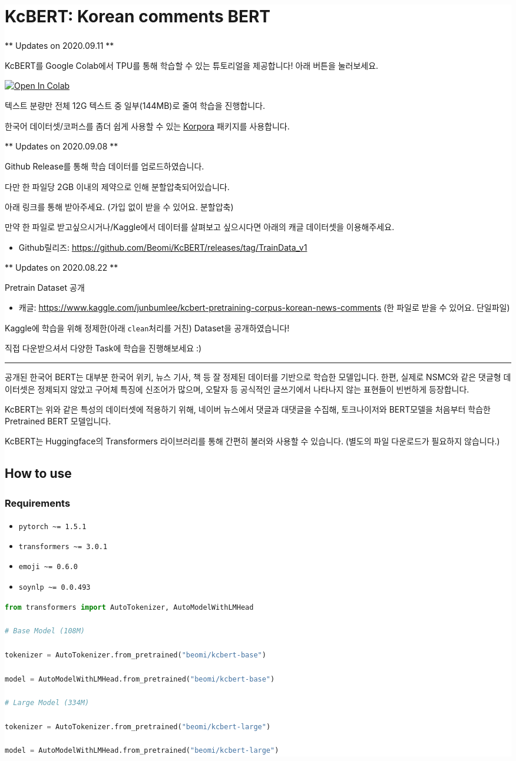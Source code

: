 # KcBERT: Korean comments BERT

** Updates on 2020.09.11 **

KcBERT를 Google Colab에서 TPU를 통해 학습할 수 있는 튜토리얼을 제공합니다! 아래 버튼을 눌러보세요.

<a href="https://colab.research.google.com/drive/1lYBYtaXqt9S733OXdXvrvC09ysKFN30W">
  <img src="https://colab.research.google.com/assets/colab-badge.svg" alt="Open In Colab"/>
</a>

텍스트 분량만 전체 12G 텍스트 중 일부(144MB)로 줄여 학습을 진행합니다. 

한국어 데이터셋/코퍼스를 좀더 쉽게 사용할 수 있는 [Korpora](https://github.com/ko-nlp/Korpora) 패키지를 사용합니다.

** Updates on 2020.09.08 **

Github Release를 통해 학습 데이터를 업로드하였습니다.

다만 한 파일당 2GB 이내의 제약으로 인해 분할압축되어있습니다.

아래 링크를 통해 받아주세요. (가입 없이 받을 수 있어요. 분할압축)

만약 한 파일로 받고싶으시거나/Kaggle에서 데이터를 살펴보고 싶으시다면 아래의 캐글 데이터셋을 이용해주세요.

- Github릴리즈: https://github.com/Beomi/KcBERT/releases/tag/TrainData_v1

** Updates on 2020.08.22 **

Pretrain Dataset 공개

- 캐글: https://www.kaggle.com/junbumlee/kcbert-pretraining-corpus-korean-news-comments (한 파일로 받을 수 있어요. 단일파일)

Kaggle에 학습을 위해 정제한(아래 `clean`처리를 거친) Dataset을 공개하였습니다!

직접 다운받으셔서 다양한 Task에 학습을 진행해보세요 :) 

---

공개된 한국어 BERT는 대부분 한국어 위키, 뉴스 기사, 책 등 잘 정제된 데이터를 기반으로 학습한 모델입니다. 한편, 실제로 NSMC와 같은 댓글형 데이터셋은 정제되지 않았고 구어체 특징에 신조어가 많으며, 오탈자 등 공식적인 글쓰기에서 나타나지 않는 표현들이 빈번하게 등장합니다.

KcBERT는 위와 같은 특성의 데이터셋에 적용하기 위해, 네이버 뉴스에서 댓글과 대댓글을 수집해, 토크나이저와 BERT모델을 처음부터 학습한 Pretrained BERT 모델입니다.

KcBERT는 Huggingface의 Transformers 라이브러리를 통해 간편히 불러와 사용할 수 있습니다. (별도의 파일 다운로드가 필요하지 않습니다.)

## How to use

### Requirements

- `pytorch ~= 1.5.1`

- `transformers ~= 3.0.1`
- `emoji ~= 0.6.0`
- `soynlp ~= 0.0.493`

```python
from transformers import AutoTokenizer, AutoModelWithLMHead

# Base Model (108M)

tokenizer = AutoTokenizer.from_pretrained("beomi/kcbert-base")

model = AutoModelWithLMHead.from_pretrained("beomi/kcbert-base")

# Large Model (334M)

tokenizer = AutoTokenizer.from_pretrained("beomi/kcbert-large")

model = AutoModelWithLMHead.from_pretrained("beomi/kcbert-large")
```